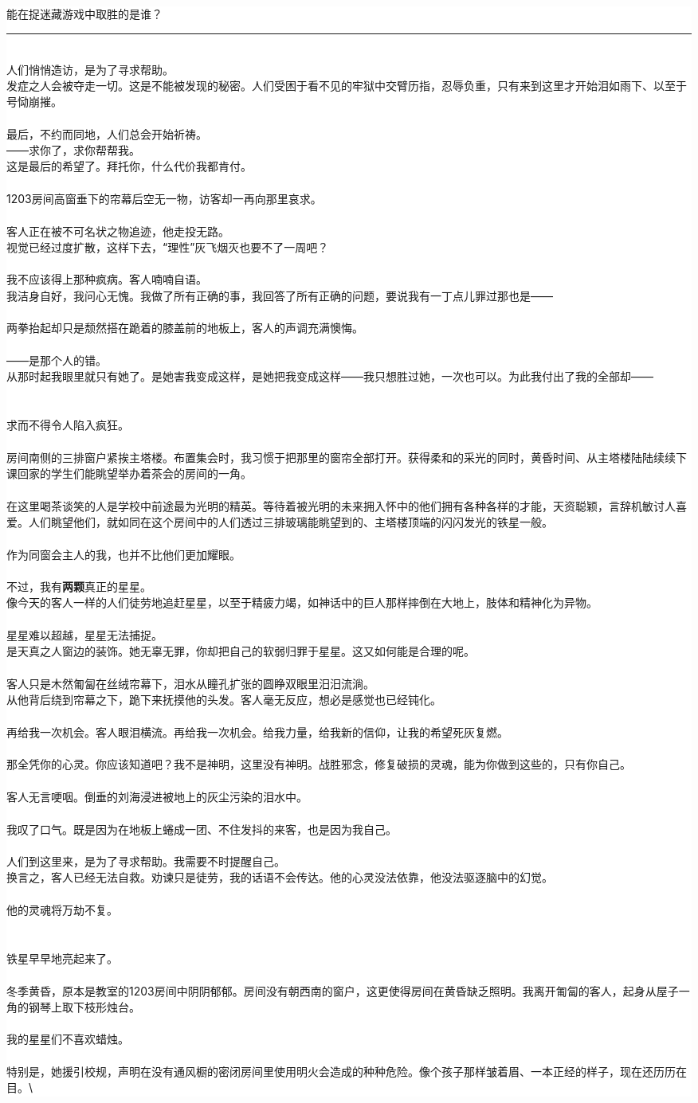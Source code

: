 能在捉迷藏游戏中取胜的是谁？
***
\
人们悄悄造访，是为了寻求帮助。\
发症之人会被夺走一切。这是不能被发现的秘密。人们受困于看不见的牢狱中交臂历指，忍辱负重，只有来到这里才开始泪如雨下、以至于号恸崩摧。\
\
最后，不约而同地，人们总会开始祈祷。\
——求你了，求你帮帮我。\
这是最后的希望了。拜托你，什么代价我都肯付。\
\
1203房间高窗垂下的帘幕后空无一物，访客却一再向那里哀求。\
\
客人正在被不可名状之物追迹，他走投无路。\
视觉已经过度扩散，这样下去，“理性”灰飞烟灭也要不了一周吧？\
\
我不应该得上那种疯病。客人喃喃自语。\
我洁身自好，我问心无愧。我做了所有正确的事，我回答了所有正确的问题，要说我有一丁点儿罪过那也是——\
\
两拳抬起却只是颓然搭在跪着的膝盖前的地板上，客人的声调充满懊悔。\
\
——是那个人的错。\
从那时起我眼里就只有她了。是她害我变成这样，是她把我变成这样——我只想胜过她，一次也可以。为此我付出了我的全部却——\
\
\
求而不得令人陷入疯狂。\
\
房间南侧的三排窗户紧挨主塔楼。布置集会时，我习惯于把那里的窗帘全部打开。获得柔和的采光的同时，黄昏时间、从主塔楼陆陆续续下课回家的学生们能眺望举办着茶会的房间的一角。\
\
在这里喝茶谈笑的人是学校中前途最为光明的精英。等待着被光明的未来拥入怀中的他们拥有各种各样的才能，天资聪颖，言辞机敏讨人喜爱。人们眺望他们，就如同在这个房间中的人们透过三排玻璃能眺望到的、主塔楼顶端的闪闪发光的铁星一般。\
\
作为同窗会主人的我，也并不比他们更加耀眼。\
\
不过，我有**两颗**真正的星星。\
像今天的客人一样的人们徒劳地追赶星星，以至于精疲力竭，如神话中的巨人那样摔倒在大地上，肢体和精神化为异物。\
\
星星难以超越，星星无法捕捉。\
是天真之人窗边的装饰。她无辜无罪，你却把自己的软弱归罪于星星。这又如何能是合理的呢。\
\
客人只是木然匍匐在丝绒帘幕下，泪水从瞳孔扩张的圆睁双眼里汨汨流淌。\
从他背后绕到帘幕之下，跪下来抚摸他的头发。客人毫无反应，想必是感觉也已经钝化。\
\
再给我一次机会。客人眼泪横流。再给我一次机会。给我力量，给我新的信仰，让我的希望死灰复燃。\
\
那全凭你的心灵。你应该知道吧？我不是神明，这里没有神明。战胜邪念，修复破损的灵魂，能为你做到这些的，只有你自己。\
\
客人无言哽咽。倒垂的刘海浸进被地上的灰尘污染的泪水中。\
\
我叹了口气。既是因为在地板上蜷成一团、不住发抖的来客，也是因为我自己。\
\
人们到这里来，是为了寻求帮助。我需要不时提醒自己。\
换言之，客人已经无法自救。劝谏只是徒劳，我的话语不会传达。他的心灵没法依靠，他没法驱逐脑中的幻觉。\
\
他的灵魂将万劫不复。\
\
\
铁星早早地亮起来了。\
\
冬季黄昏，原本是教室的1203房间中阴阴郁郁。房间没有朝西南的窗户，这更使得房间在黄昏缺乏照明。我离开匍匐的客人，起身从屋子一角的钢琴上取下枝形烛台。\
\
我的星星们不喜欢蜡烛。\
\
特别是，她援引校规，声明在没有通风橱的密闭房间里使用明火会造成的种种危险。像个孩子那样皱着眉、一本正经的样子，现在还历历在目。\